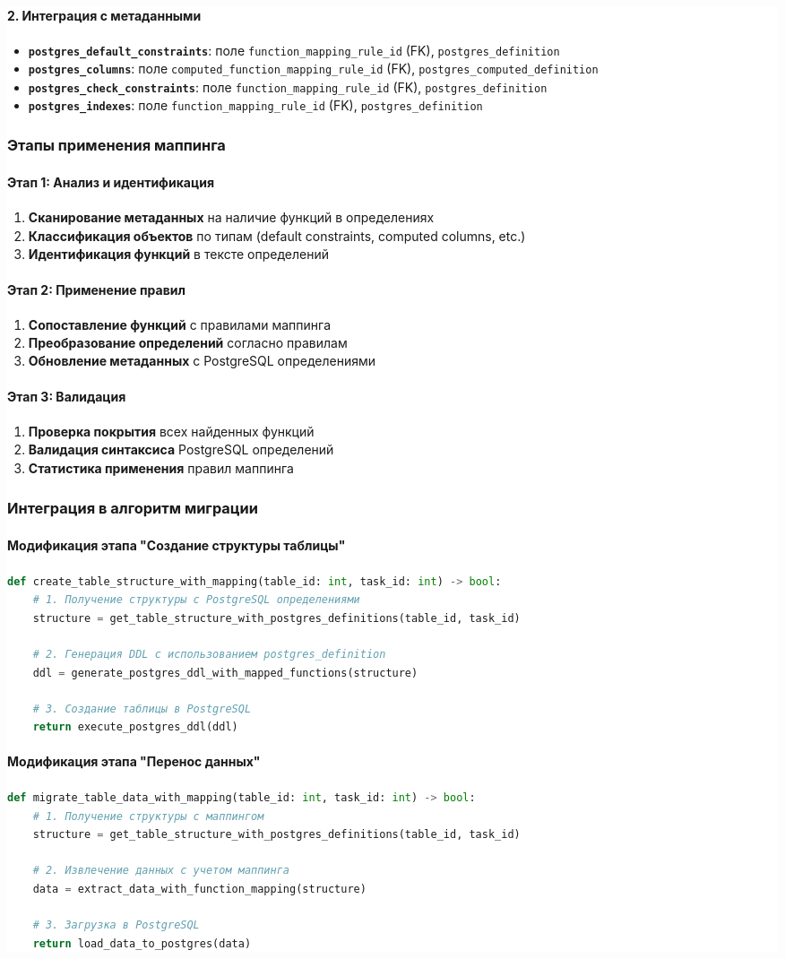 #### 2. Интеграция с метаданными
- **`postgres_default_constraints`**: поле `function_mapping_rule_id` (FK), `postgres_definition`
- **`postgres_columns`**: поле `computed_function_mapping_rule_id` (FK), `postgres_computed_definition`
- **`postgres_check_constraints`**: поле `function_mapping_rule_id` (FK), `postgres_definition`
- **`postgres_indexes`**: поле `function_mapping_rule_id` (FK), `postgres_definition`

### Этапы применения маппинга

#### Этап 1: Анализ и идентификация
1. **Сканирование метаданных** на наличие функций в определениях
2. **Классификация объектов** по типам (default constraints, computed columns, etc.)
3. **Идентификация функций** в тексте определений

#### Этап 2: Применение правил
1. **Сопоставление функций** с правилами маппинга
2. **Преобразование определений** согласно правилам
3. **Обновление метаданных** с PostgreSQL определениями

#### Этап 3: Валидация
1. **Проверка покрытия** всех найденных функций
2. **Валидация синтаксиса** PostgreSQL определений
3. **Статистика применения** правил маппинга

### Интеграция в алгоритм миграции

#### Модификация этапа "Создание структуры таблицы"
```python
def create_table_structure_with_mapping(table_id: int, task_id: int) -> bool:
    # 1. Получение структуры с PostgreSQL определениями
    structure = get_table_structure_with_postgres_definitions(table_id, task_id)
    
    # 2. Генерация DDL с использованием postgres_definition
    ddl = generate_postgres_ddl_with_mapped_functions(structure)
    
    # 3. Создание таблицы в PostgreSQL
    return execute_postgres_ddl(ddl)
```

#### Модификация этапа "Перенос данных"
```python
def migrate_table_data_with_mapping(table_id: int, task_id: int) -> bool:
    # 1. Получение структуры с маппингом
    structure = get_table_structure_with_postgres_definitions(table_id, task_id)
    
    # 2. Извлечение данных с учетом маппинга
    data = extract_data_with_function_mapping(structure)
    
    # 3. Загрузка в PostgreSQL
    return load_data_to_postgres(data)
```
